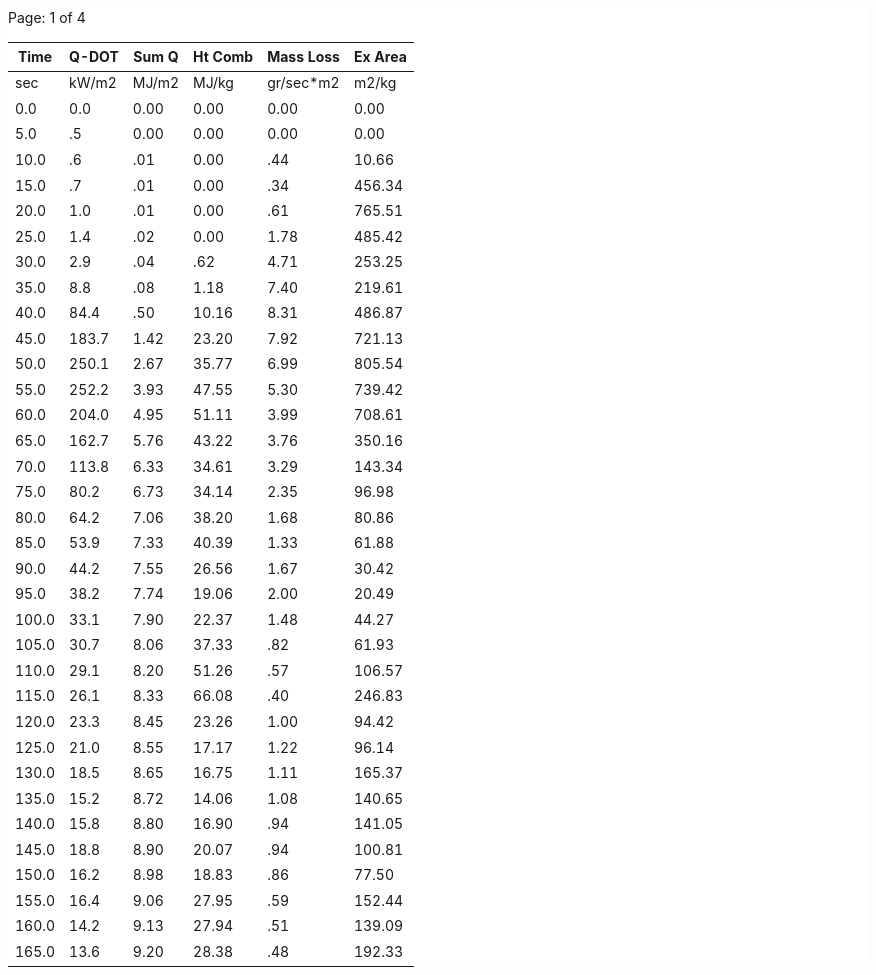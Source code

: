 Page: 1 of 4

| Time | Q-DOT | Sum Q | Ht Comb | Mass Loss | Ex Area |
|------|-------|-------|---------|-----------|---------|
| sec | kW/m2 | MJ/m2 | MJ/kg | gr/sec*m2 | m2/kg |
| 0.0 | 0.0 | 0.00 | 0.00 | 0.00 | 0.00 |
| 5.0 | .5 | 0.00 | 0.00 | 0.00 | 0.00 |
| 10.0 | .6 | .01 | 0.00 | .44 | 10.66 |
| 15.0 | .7 | .01 | 0.00 | .34 | 456.34 |
| 20.0 | 1.0 | .01 | 0.00 | .61 | 765.51 |
| 25.0 | 1.4 | .02 | 0.00 | 1.78 | 485.42 |
| 30.0 | 2.9 | .04 | .62 | 4.71 | 253.25 |
| 35.0 | 8.8 | .08 | 1.18 | 7.40 | 219.61 |
| 40.0 | 84.4 | .50 | 10.16 | 8.31 | 486.87 |
| 45.0 | 183.7 | 1.42 | 23.20 | 7.92 | 721.13 |
| 50.0 | 250.1 | 2.67 | 35.77 | 6.99 | 805.54 |
| 55.0 | 252.2 | 3.93 | 47.55 | 5.30 | 739.42 |
| 60.0 | 204.0 | 4.95 | 51.11 | 3.99 | 708.61 |
| 65.0 | 162.7 | 5.76 | 43.22 | 3.76 | 350.16 |
| 70.0 | 113.8 | 6.33 | 34.61 | 3.29 | 143.34 |
| 75.0 | 80.2 | 6.73 | 34.14 | 2.35 | 96.98 |
| 80.0 | 64.2 | 7.06 | 38.20 | 1.68 | 80.86 |
| 85.0 | 53.9 | 7.33 | 40.39 | 1.33 | 61.88 |
| 90.0 | 44.2 | 7.55 | 26.56 | 1.67 | 30.42 |
| 95.0 | 38.2 | 7.74 | 19.06 | 2.00 | 20.49 |
| 100.0 | 33.1 | 7.90 | 22.37 | 1.48 | 44.27 |
| 105.0 | 30.7 | 8.06 | 37.33 | .82 | 61.93 |
| 110.0 | 29.1 | 8.20 | 51.26 | .57 | 106.57 |
| 115.0 | 26.1 | 8.33 | 66.08 | .40 | 246.83 |
| 120.0 | 23.3 | 8.45 | 23.26 | 1.00 | 94.42 |
| 125.0 | 21.0 | 8.55 | 17.17 | 1.22 | 96.14 |
| 130.0 | 18.5 | 8.65 | 16.75 | 1.11 | 165.37 |
| 135.0 | 15.2 | 8.72 | 14.06 | 1.08 | 140.65 |
| 140.0 | 15.8 | 8.80 | 16.90 | .94 | 141.05 |
| 145.0 | 18.8 | 8.90 | 20.07 | .94 | 100.81 |
| 150.0 | 16.2 | 8.98 | 18.83 | .86 | 77.50 |
| 155.0 | 16.4 | 9.06 | 27.95 | .59 | 152.44 |
| 160.0 | 14.2 | 9.13 | 27.94 | .51 | 139.09 |
| 165.0 | 13.6 | 9.20 | 28.38 | .48 | 192.33 |